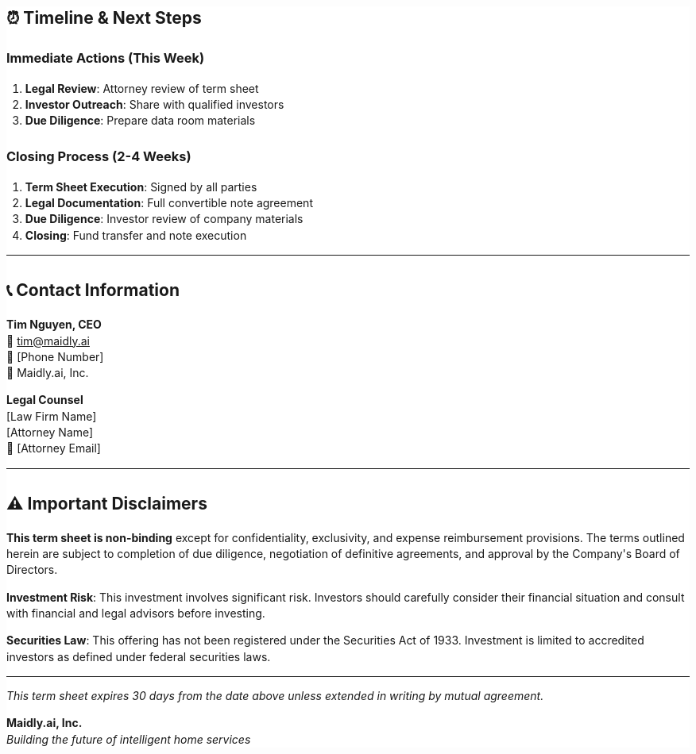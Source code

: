 
## ⏰ **Timeline & Next Steps**

### **Immediate Actions (This Week)**
1. **Legal Review**: Attorney review of term sheet
2. **Investor Outreach**: Share with qualified investors
3. **Due Diligence**: Prepare data room materials

### **Closing Process (2-4 Weeks)**
1. **Term Sheet Execution**: Signed by all parties
2. **Legal Documentation**: Full convertible note agreement
3. **Due Diligence**: Investor review of company materials
4. **Closing**: Fund transfer and note execution

---

## 📞 **Contact Information**

**Tim Nguyen, CEO**  
📧 tim@maidly.ai  
📱 [Phone Number]  
🏢 Maidly.ai, Inc.  

**Legal Counsel**  
[Law Firm Name]  
[Attorney Name]  
📧 [Attorney Email]  

---

## ⚠️ **Important Disclaimers**

**This term sheet is non-binding** except for confidentiality, exclusivity, and expense reimbursement provisions. The terms outlined herein are subject to completion of due diligence, negotiation of definitive agreements, and approval by the Company's Board of Directors.

**Investment Risk**: This investment involves significant risk. Investors should carefully consider their financial situation and consult with financial and legal advisors before investing.

**Securities Law**: This offering has not been registered under the Securities Act of 1933. Investment is limited to accredited investors as defined under federal securities laws.

---

*This term sheet expires 30 days from the date above unless extended in writing by mutual agreement.*

**Maidly.ai, Inc.**  
*Building the future of intelligent home services*
